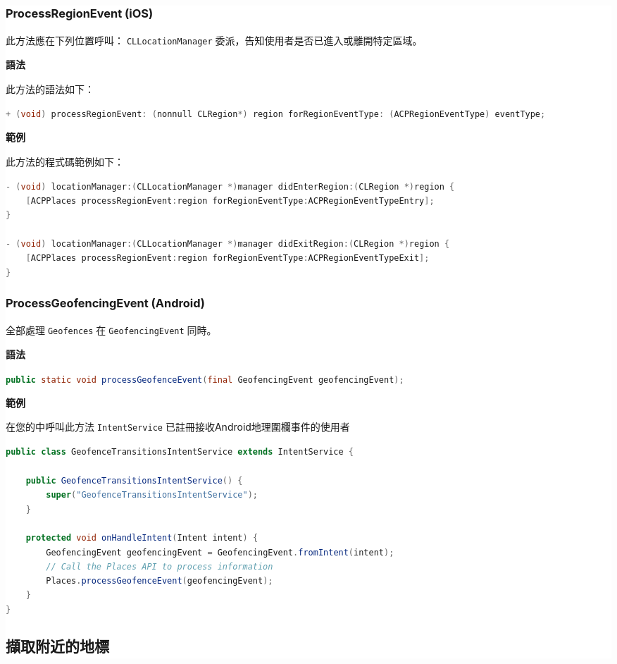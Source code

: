 ### ProcessRegionEvent (iOS)

此方法應在下列位置呼叫： `CLLocationManager` 委派，告知使用者是否已進入或離開特定區域。

**語法**

此方法的語法如下：

```objectivec
+ (void) processRegionEvent: (nonnull CLRegion*) region forRegionEventType: (ACPRegionEventType) eventType;
```

**範例**

此方法的程式碼範例如下：


```objectivec
- (void) locationManager:(CLLocationManager *)manager didEnterRegion:(CLRegion *)region {
    [ACPPlaces processRegionEvent:region forRegionEventType:ACPRegionEventTypeEntry];
}

- (void) locationManager:(CLLocationManager *)manager didExitRegion:(CLRegion *)region {
    [ACPPlaces processRegionEvent:region forRegionEventType:ACPRegionEventTypeExit];
}
```

### ProcessGeofencingEvent (Android)

全部處理 `Geofences` 在 `GeofencingEvent` 同時。

**語法**

```java
public static void processGeofenceEvent(final GeofencingEvent geofencingEvent);
```

**範例**

在您的中呼叫此方法 `IntentService` 已註冊接收Android地理圍欄事件的使用者

```java
public class GeofenceTransitionsIntentService extends IntentService {

    public GeofenceTransitionsIntentService() {
        super("GeofenceTransitionsIntentService");
    }

    protected void onHandleIntent(Intent intent) {
        GeofencingEvent geofencingEvent = GeofencingEvent.fromIntent(intent);
        // Call the Places API to process information
        Places.processGeofenceEvent(geofencingEvent);
    }
}
```

## 擷取附近的地標
